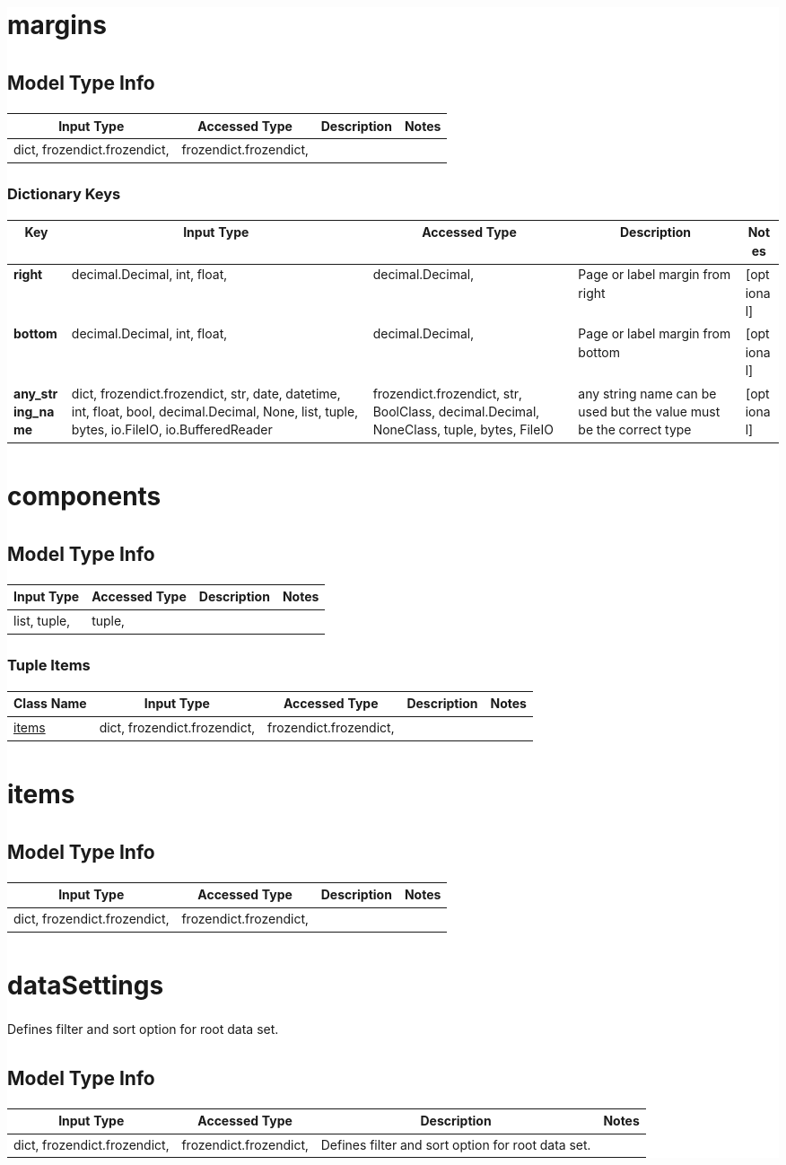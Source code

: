 # margins

## Model Type Info
Input Type | Accessed Type | Description | Notes
------------ | ------------- | ------------- | -------------
dict, frozendict.frozendict,  | frozendict.frozendict,  |  | 

### Dictionary Keys
Key | Input Type | Accessed Type | Description | Notes
------------ | ------------- | ------------- | ------------- | -------------
**right** | decimal.Decimal, int, float,  | decimal.Decimal,  | Page or label margin from right | [optional] 
**bottom** | decimal.Decimal, int, float,  | decimal.Decimal,  | Page or label margin from bottom | [optional] 
**any_string_name** | dict, frozendict.frozendict, str, date, datetime, int, float, bool, decimal.Decimal, None, list, tuple, bytes, io.FileIO, io.BufferedReader | frozendict.frozendict, str, BoolClass, decimal.Decimal, NoneClass, tuple, bytes, FileIO | any string name can be used but the value must be the correct type | [optional]

# components

## Model Type Info
Input Type | Accessed Type | Description | Notes
------------ | ------------- | ------------- | -------------
list, tuple,  | tuple,  |  | 

### Tuple Items
Class Name | Input Type | Accessed Type | Description | Notes
------------- | ------------- | ------------- | ------------- | -------------
[items](#items) | dict, frozendict.frozendict,  | frozendict.frozendict,  |  | 

# items

## Model Type Info
Input Type | Accessed Type | Description | Notes
------------ | ------------- | ------------- | -------------
dict, frozendict.frozendict,  | frozendict.frozendict,  |  | 

# dataSettings

Defines filter and sort option for root data set.

## Model Type Info
Input Type | Accessed Type | Description | Notes
------------ | ------------- | ------------- | -------------
dict, frozendict.frozendict,  | frozendict.frozendict,  | Defines filter and sort option for root data set. | 
